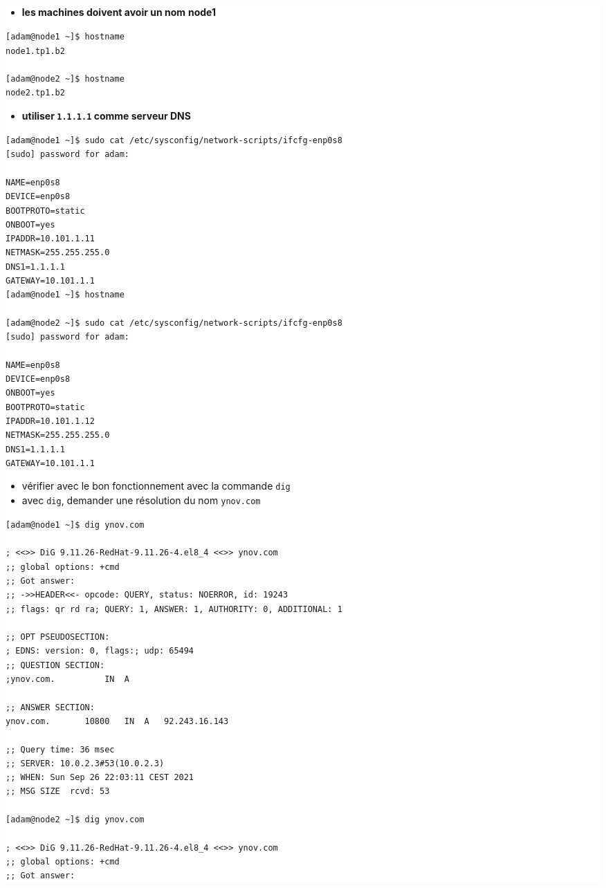 - **les machines doivent avoir un nom**
**node1**
```
[adam@node1 ~]$ hostname
node1.tp1.b2

[adam@node2 ~]$ hostname
node2.tp1.b2
```
- **utiliser `1.1.1.1` comme serveur DNS**
```
[adam@node1 ~]$ sudo cat /etc/sysconfig/network-scripts/ifcfg-enp0s8
[sudo] password for adam: 

NAME=enp0s8
DEVICE=enp0s8
BOOTPROTO=static
ONBOOT=yes
IPADDR=10.101.1.11
NETMASK=255.255.255.0
DNS1=1.1.1.1
GATEWAY=10.101.1.1
[adam@node1 ~]$ hostname

[adam@node2 ~]$ sudo cat /etc/sysconfig/network-scripts/ifcfg-enp0s8
[sudo] password for adam: 

NAME=enp0s8
DEVICE=enp0s8
ONBOOT=yes
BOOTPROTO=static
IPADDR=10.101.1.12
NETMASK=255.255.255.0
DNS1=1.1.1.1
GATEWAY=10.101.1.1
```
- vérifier avec le bon fonctionnement avec la commande `dig`
- avec `dig`, demander une résolution du nom `ynov.com`
```
[adam@node1 ~]$ dig ynov.com

; <<>> DiG 9.11.26-RedHat-9.11.26-4.el8_4 <<>> ynov.com
;; global options: +cmd
;; Got answer:
;; ->>HEADER<<- opcode: QUERY, status: NOERROR, id: 19243
;; flags: qr rd ra; QUERY: 1, ANSWER: 1, AUTHORITY: 0, ADDITIONAL: 1

;; OPT PSEUDOSECTION:
; EDNS: version: 0, flags:; udp: 65494
;; QUESTION SECTION:
;ynov.com.			IN	A

;; ANSWER SECTION:
ynov.com.		10800	IN	A	92.243.16.143

;; Query time: 36 msec
;; SERVER: 10.0.2.3#53(10.0.2.3)
;; WHEN: Sun Sep 26 22:03:11 CEST 2021
;; MSG SIZE  rcvd: 53

[adam@node2 ~]$ dig ynov.com

; <<>> DiG 9.11.26-RedHat-9.11.26-4.el8_4 <<>> ynov.com
;; global options: +cmd
;; Got answer:
```